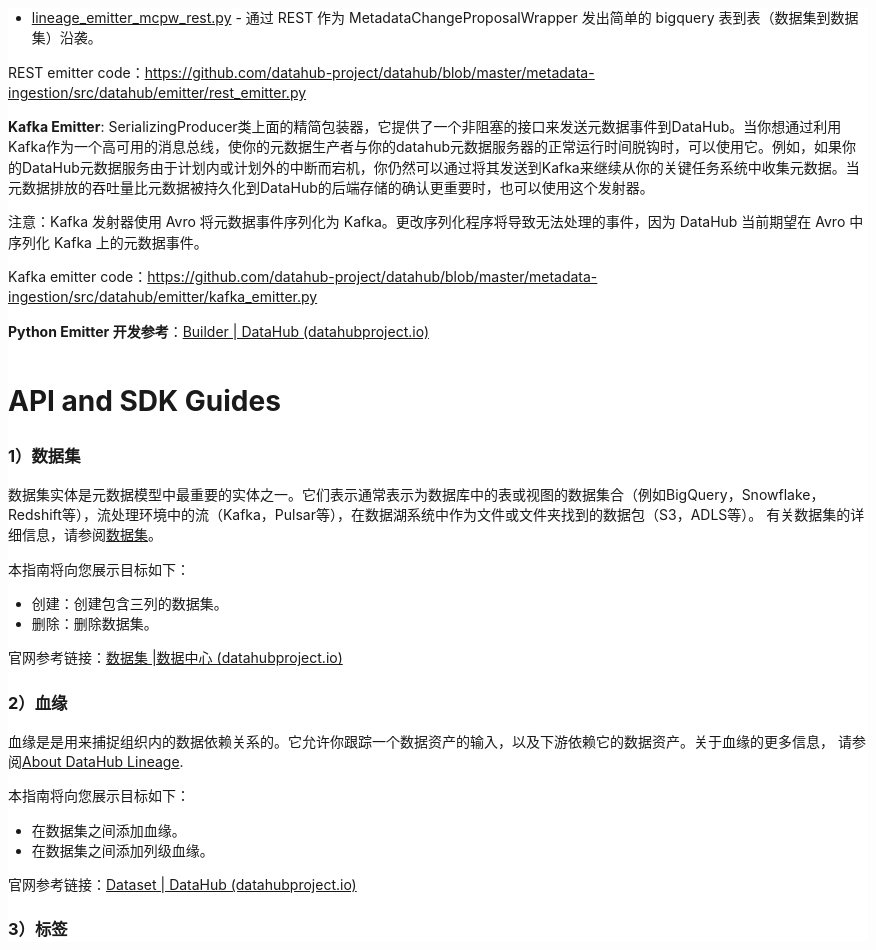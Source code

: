 - [lineage_emitter_mcpw_rest.py](https://github.com/datahub-project/datahub/blob/master/metadata-ingestion/examples/library/lineage_emitter_mcpw_rest.py) - 通过 REST 作为 MetadataChangeProposalWrapper 发出简单的 bigquery 表到表（数据集到数据集）沿袭。

REST emitter code：https://github.com/datahub-project/datahub/blob/master/metadata-ingestion/src/datahub/emitter/rest_emitter.py



**Kafka Emitter**: SerializingProducer类上面的精简包装器，它提供了一个非阻塞的接口来发送元数据事件到DataHub。当你想通过利用Kafka作为一个高可用的消息总线，使你的元数据生产者与你的datahub元数据服务器的正常运行时间脱钩时，可以使用它。例如，如果你的DataHub元数据服务由于计划内或计划外的中断而宕机，你仍然可以通过将其发送到Kafka来继续从你的关键任务系统中收集元数据。当元数据排放的吞吐量比元数据被持久化到DataHub的后端存储的确认更重要时，也可以使用这个发射器。

注意：Kafka 发射器使用 Avro 将元数据事件序列化为 Kafka。更改序列化程序将导致无法处理的事件，因为 DataHub 当前期望在 Avro 中序列化 Kafka 上的元数据事件。

Kafka emitter code：https://github.com/datahub-project/datahub/blob/master/metadata-ingestion/src/datahub/emitter/kafka_emitter.py



**Python Emitter 开发参考**：[Builder | DataHub (datahubproject.io)](https://datahubproject.io/docs/python-sdk/builder)







# API and SDK Guides

### 1）数据集

数据集实体是元数据模型中最重要的实体之一。它们表示通常表示为数据库中的表或视图的数据集合（例如BigQuery，Snowflake，Redshift等），流处理环境中的流（Kafka，Pulsar等），在数据湖系统中作为文件或文件夹找到的数据包（S3，ADLS等）。 有关数据集的详细信息，请参阅[数据集](https://datahubproject.io/docs/generated/metamodel/entities/dataset)。

本指南将向您展示目标如下：

- 创建：创建包含三列的数据集。
- 删除：删除数据集。

官网参考链接：[数据集 |数据中心 (datahubproject.io)](https://datahubproject.io/docs/api/tutorials/datasets)



### 2）血缘

血缘是是用来捕捉组织内的数据依赖关系的。它允许你跟踪一个数据资产的输入，以及下游依赖它的数据资产。关于血缘的更多信息， 请参阅[About DataHub Lineage](https://datahubproject.io/docs/lineage/lineage-feature-guide).

本指南将向您展示目标如下：

- 在数据集之间添加血缘。
- 在数据集之间添加列级血缘。

官网参考链接：[Dataset | DataHub (datahubproject.io)](https://datahubproject.io/docs/api/tutorials/lineage)



### 3）标签
